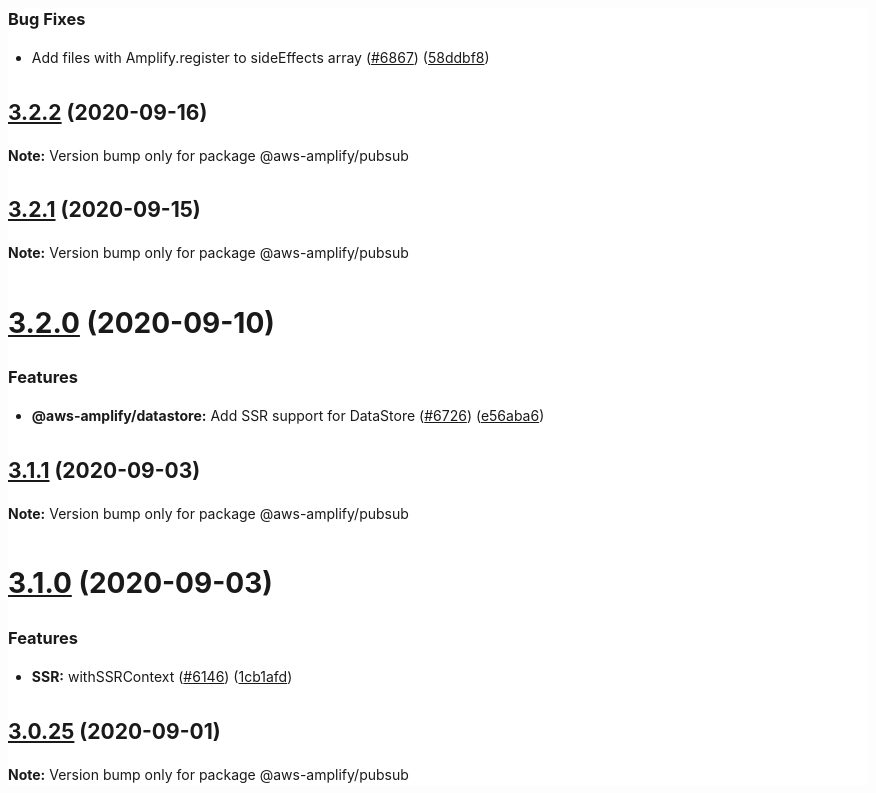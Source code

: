 ### Bug Fixes

- Add files with Amplify.register to sideEffects array ([#6867](https://github.com/aws-amplify/amplify-js/issues/6867)) ([58ddbf8](https://github.com/aws-amplify/amplify-js/commit/58ddbf8811e44695d97b6ab8be8f7cd2a2242921))

## [3.2.2](https://github.com/aws-amplify/amplify-js/compare/@aws-amplify/pubsub@3.2.1...@aws-amplify/pubsub@3.2.2) (2020-09-16)

**Note:** Version bump only for package @aws-amplify/pubsub

## [3.2.1](https://github.com/aws-amplify/amplify-js/compare/@aws-amplify/pubsub@3.2.0...@aws-amplify/pubsub@3.2.1) (2020-09-15)

**Note:** Version bump only for package @aws-amplify/pubsub

# [3.2.0](https://github.com/aws-amplify/amplify-js/compare/@aws-amplify/pubsub@3.1.1...@aws-amplify/pubsub@3.2.0) (2020-09-10)

### Features

- **@aws-amplify/datastore:** Add SSR support for DataStore ([#6726](https://github.com/aws-amplify/amplify-js/issues/6726)) ([e56aba6](https://github.com/aws-amplify/amplify-js/commit/e56aba642acc7eb3482f0e69454a530409d1b3ac))

## [3.1.1](https://github.com/aws-amplify/amplify-js/compare/@aws-amplify/pubsub@3.1.0...@aws-amplify/pubsub@3.1.1) (2020-09-03)

**Note:** Version bump only for package @aws-amplify/pubsub

# [3.1.0](https://github.com/aws-amplify/amplify-js/compare/@aws-amplify/pubsub@3.0.25...@aws-amplify/pubsub@3.1.0) (2020-09-03)

### Features

- **SSR:** withSSRContext ([#6146](https://github.com/aws-amplify/amplify-js/issues/6146)) ([1cb1afd](https://github.com/aws-amplify/amplify-js/commit/1cb1afd1e56135908dceb2ef6403f0b3e78067fe))

## [3.0.25](https://github.com/aws-amplify/amplify-js/compare/@aws-amplify/pubsub@3.0.24...@aws-amplify/pubsub@3.0.25) (2020-09-01)

**Note:** Version bump only for package @aws-amplify/pubsub
